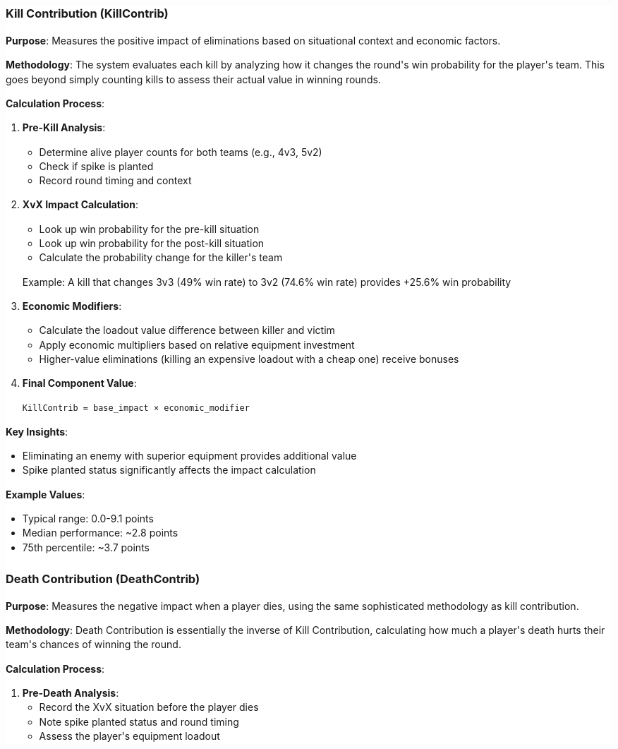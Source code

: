 ### Kill Contribution (KillContrib)

**Purpose**: Measures the positive impact of eliminations based on situational context and economic factors.

**Methodology**: 
The system evaluates each kill by analyzing how it changes the round's win probability for the player's team. This goes beyond simply counting kills to assess their actual value in winning rounds.

**Calculation Process**:

1. **Pre-Kill Analysis**:
   - Determine alive player counts for both teams (e.g., 4v3, 5v2)
   - Check if spike is planted
   - Record round timing and context

2. **XvX Impact Calculation**:
   - Look up win probability for the pre-kill situation
   - Look up win probability for the post-kill situation
   - Calculate the probability change for the killer's team
   
   Example: A kill that changes 3v3 (49% win rate) to 3v2 (74.6% win rate) provides +25.6% win probability

3. **Economic Modifiers**:
   - Calculate the loadout value difference between killer and victim
   - Apply economic multipliers based on relative equipment investment
   - Higher-value eliminations (killing an expensive loadout with a cheap one) receive bonuses

4. **Final Component Value**:
   ```
   KillContrib = base_impact × economic_modifier
   ```

**Key Insights**:
- Eliminating an enemy with superior equipment provides additional value
- Spike planted status significantly affects the impact calculation

**Example Values**:
- Typical range: 0.0-9.1 points
- Median performance: ~2.8 points
- 75th percentile: ~3.7 points

### Death Contribution (DeathContrib)

**Purpose**: Measures the negative impact when a player dies, using the same sophisticated methodology as kill contribution.

**Methodology**:
Death Contribution is essentially the inverse of Kill Contribution, calculating how much a player's death hurts their team's chances of winning the round.

**Calculation Process**:

1. **Pre-Death Analysis**:
   - Record the XvX situation before the player dies
   - Note spike planted status and round timing
   - Assess the player's equipment loadout
